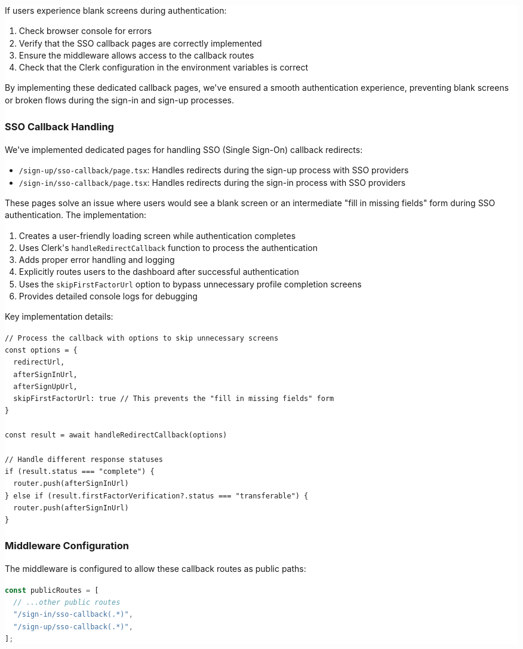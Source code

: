 If users experience blank screens during authentication:
1. Check browser console for errors
2. Verify that the SSO callback pages are correctly implemented
3. Ensure the middleware allows access to the callback routes
4. Check that the Clerk configuration in the environment variables is correct

By implementing these dedicated callback pages, we've ensured a smooth authentication experience, preventing blank screens or broken flows during the sign-in and sign-up processes.

### SSO Callback Handling

We've implemented dedicated pages for handling SSO (Single Sign-On) callback redirects:

- `/sign-up/sso-callback/page.tsx`: Handles redirects during the sign-up process with SSO providers
- `/sign-in/sso-callback/page.tsx`: Handles redirects during the sign-in process with SSO providers

These pages solve an issue where users would see a blank screen or an intermediate "fill in missing fields" form during SSO authentication. The implementation:

1. Creates a user-friendly loading screen while authentication completes
2. Uses Clerk's `handleRedirectCallback` function to process the authentication
3. Adds proper error handling and logging
4. Explicitly routes users to the dashboard after successful authentication
5. Uses the `skipFirstFactorUrl` option to bypass unnecessary profile completion screens
6. Provides detailed console logs for debugging

Key implementation details:
```tsx
// Process the callback with options to skip unnecessary screens
const options = {
  redirectUrl,
  afterSignInUrl,
  afterSignUpUrl,
  skipFirstFactorUrl: true // This prevents the "fill in missing fields" form
}

const result = await handleRedirectCallback(options)

// Handle different response statuses
if (result.status === "complete") {
  router.push(afterSignInUrl)
} else if (result.firstFactorVerification?.status === "transferable") {
  router.push(afterSignInUrl)
}
```

### Middleware Configuration

The middleware is configured to allow these callback routes as public paths:

```typescript
const publicRoutes = [
  // ...other public routes
  "/sign-in/sso-callback(.*)",
  "/sign-up/sso-callback(.*)",
];
```
